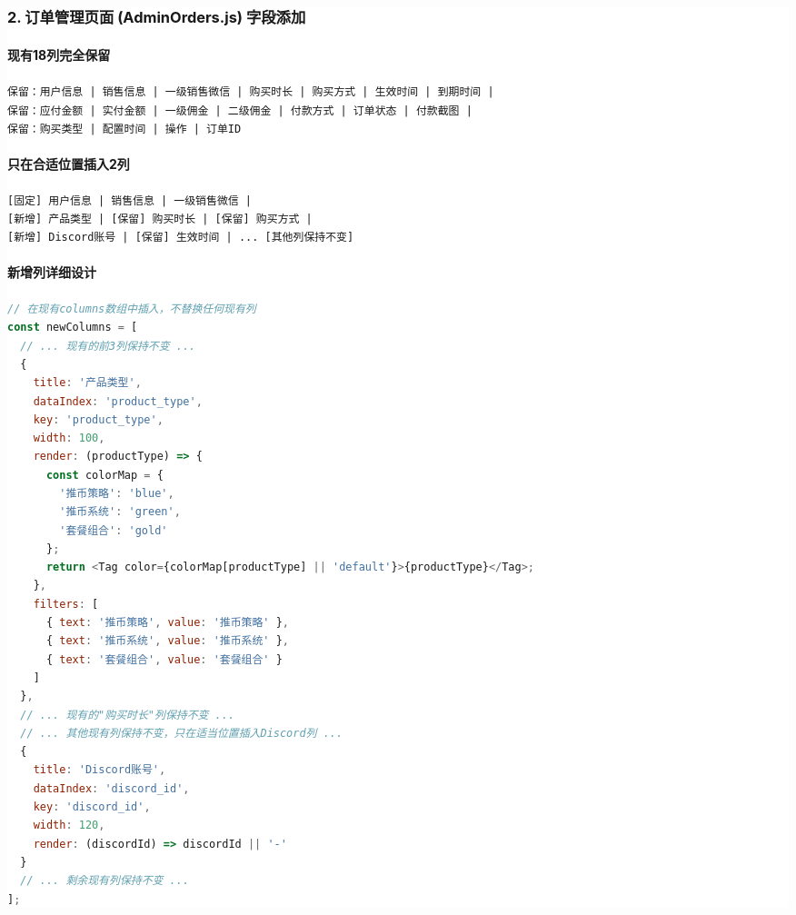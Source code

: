 ### 2. 订单管理页面 (AdminOrders.js) 字段添加

#### 现有18列完全保留
```
保留：用户信息 | 销售信息 | 一级销售微信 | 购买时长 | 购买方式 | 生效时间 | 到期时间 |
保留：应付金额 | 实付金额 | 一级佣金 | 二级佣金 | 付款方式 | 订单状态 | 付款截图 |
保留：购买类型 | 配置时间 | 操作 | 订单ID
```

#### 只在合适位置插入2列
```
[固定] 用户信息 | 销售信息 | 一级销售微信 | 
[新增] 产品类型 | [保留] 购买时长 | [保留] 购买方式 |
[新增] Discord账号 | [保留] 生效时间 | ... [其他列保持不变]
```

#### 新增列详细设计
```javascript
// 在现有columns数组中插入，不替换任何现有列
const newColumns = [
  // ... 现有的前3列保持不变 ...
  {
    title: '产品类型',
    dataIndex: 'product_type', 
    key: 'product_type',
    width: 100,
    render: (productType) => {
      const colorMap = {
        '推币策略': 'blue',
        '推币系统': 'green', 
        '套餐组合': 'gold'
      };
      return <Tag color={colorMap[productType] || 'default'}>{productType}</Tag>;
    },
    filters: [
      { text: '推币策略', value: '推币策略' },
      { text: '推币系统', value: '推币系统' },
      { text: '套餐组合', value: '套餐组合' }
    ]
  },
  // ... 现有的"购买时长"列保持不变 ...
  // ... 其他现有列保持不变，只在适当位置插入Discord列 ...
  {
    title: 'Discord账号',
    dataIndex: 'discord_id',
    key: 'discord_id', 
    width: 120,
    render: (discordId) => discordId || '-'
  }
  // ... 剩余现有列保持不变 ...
];
```
